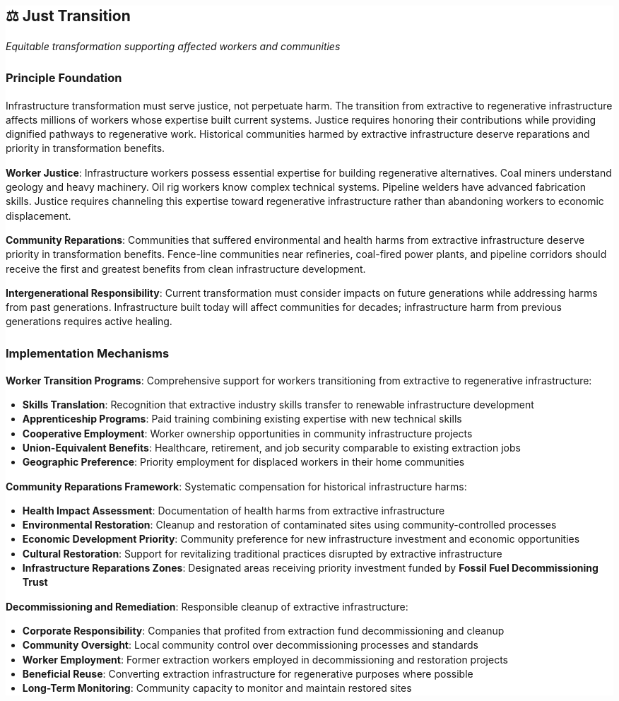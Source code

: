 <div class="section-break"></div>

## **⚖️ Just Transition**
*Equitable transformation supporting affected workers and communities*

### Principle Foundation

Infrastructure transformation must serve justice, not perpetuate harm. The transition from extractive to regenerative infrastructure affects millions of workers whose expertise built current systems. Justice requires honoring their contributions while providing dignified pathways to regenerative work. Historical communities harmed by extractive infrastructure deserve reparations and priority in transformation benefits.

**Worker Justice**: Infrastructure workers possess essential expertise for building regenerative alternatives. Coal miners understand geology and heavy machinery. Oil rig workers know complex technical systems. Pipeline welders have advanced fabrication skills. Justice requires channeling this expertise toward regenerative infrastructure rather than abandoning workers to economic displacement.

**Community Reparations**: Communities that suffered environmental and health harms from extractive infrastructure deserve priority in transformation benefits. Fence-line communities near refineries, coal-fired power plants, and pipeline corridors should receive the first and greatest benefits from clean infrastructure development.

**Intergenerational Responsibility**: Current transformation must consider impacts on future generations while addressing harms from past generations. Infrastructure built today will affect communities for decades; infrastructure harm from previous generations requires active healing.

### Implementation Mechanisms

**Worker Transition Programs**: Comprehensive support for workers transitioning from extractive to regenerative infrastructure:
- **Skills Translation**: Recognition that extractive industry skills transfer to renewable infrastructure development
- **Apprenticeship Programs**: Paid training combining existing expertise with new technical skills
- **Cooperative Employment**: Worker ownership opportunities in community infrastructure projects
- **Union-Equivalent Benefits**: Healthcare, retirement, and job security comparable to existing extraction jobs
- **Geographic Preference**: Priority employment for displaced workers in their home communities

**Community Reparations Framework**: Systematic compensation for historical infrastructure harms:
- **Health Impact Assessment**: Documentation of health harms from extractive infrastructure
- **Environmental Restoration**: Cleanup and restoration of contaminated sites using community-controlled processes
- **Economic Development Priority**: Community preference for new infrastructure investment and economic opportunities
- **Cultural Restoration**: Support for revitalizing traditional practices disrupted by extractive infrastructure
- **Infrastructure Reparations Zones**: Designated areas receiving priority investment funded by **Fossil Fuel Decommissioning Trust**

**Decommissioning and Remediation**: Responsible cleanup of extractive infrastructure:
- **Corporate Responsibility**: Companies that profited from extraction fund decommissioning and cleanup
- **Community Oversight**: Local community control over decommissioning processes and standards
- **Worker Employment**: Former extraction workers employed in decommissioning and restoration projects
- **Beneficial Reuse**: Converting extraction infrastructure for regenerative purposes where possible
- **Long-Term Monitoring**: Community capacity to monitor and maintain restored sites
